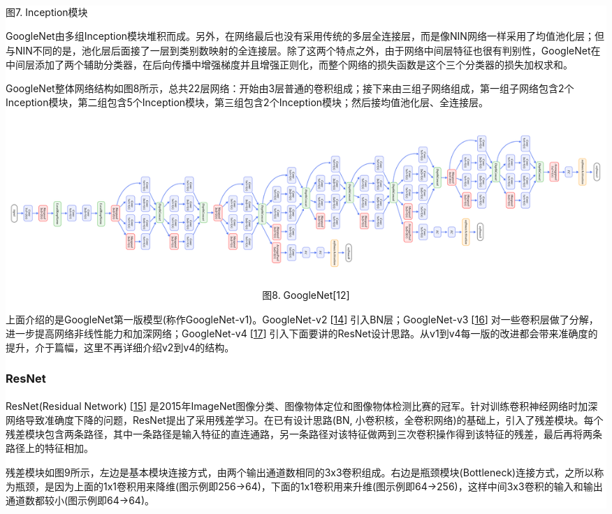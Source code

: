 图7. Inception模块
</p>

GoogleNet由多组Inception模块堆积而成。另外，在网络最后也没有采用传统的多层全连接层，而是像NIN网络一样采用了均值池化层；但与NIN不同的是，池化层后面接了一层到类别数映射的全连接层。除了这两个特点之外，由于网络中间层特征也很有判别性，GoogleNet在中间层添加了两个辅助分类器，在后向传播中增强梯度并且增强正则化，而整个网络的损失函数是这个三个分类器的损失加权求和。

GoogleNet整体网络结构如图8所示，总共22层网络：开始由3层普通的卷积组成；接下来由三组子网络组成，第一组子网络包含2个Inception模块，第二组包含5个Inception模块，第三组包含2个Inception模块；然后接均值池化层、全连接层。

<p align="center">
<img src="image/googlenet.jpeg" ><br/>
图8. GoogleNet[12]
</p>


上面介绍的是GoogleNet第一版模型(称作GoogleNet-v1)。GoogleNet-v2 \[[14](#参考文献)\] 引入BN层；GoogleNet-v3 \[[16](#参考文献)\] 对一些卷积层做了分解，进一步提高网络非线性能力和加深网络；GoogleNet-v4 \[[17](#参考文献)\] 引入下面要讲的ResNet设计思路。从v1到v4每一版的改进都会带来准确度的提升，介于篇幅，这里不再详细介绍v2到v4的结构。


### ResNet

ResNet(Residual Network) \[[15](#参考文献)\] 是2015年ImageNet图像分类、图像物体定位和图像物体检测比赛的冠军。针对训练卷积神经网络时加深网络导致准确度下降的问题，ResNet提出了采用残差学习。在已有设计思路(BN, 小卷积核，全卷积网络)的基础上，引入了残差模块。每个残差模块包含两条路径，其中一条路径是输入特征的直连通路，另一条路径对该特征做两到三次卷积操作得到该特征的残差，最后再将两条路径上的特征相加。

残差模块如图9所示，左边是基本模块连接方式，由两个输出通道数相同的3x3卷积组成。右边是瓶颈模块(Bottleneck)连接方式，之所以称为瓶颈，是因为上面的1x1卷积用来降维(图示例即256->64)，下面的1x1卷积用来升维(图示例即64->256)，这样中间3x3卷积的输入和输出通道数都较小(图示例即64->64)。

<p align="center">
